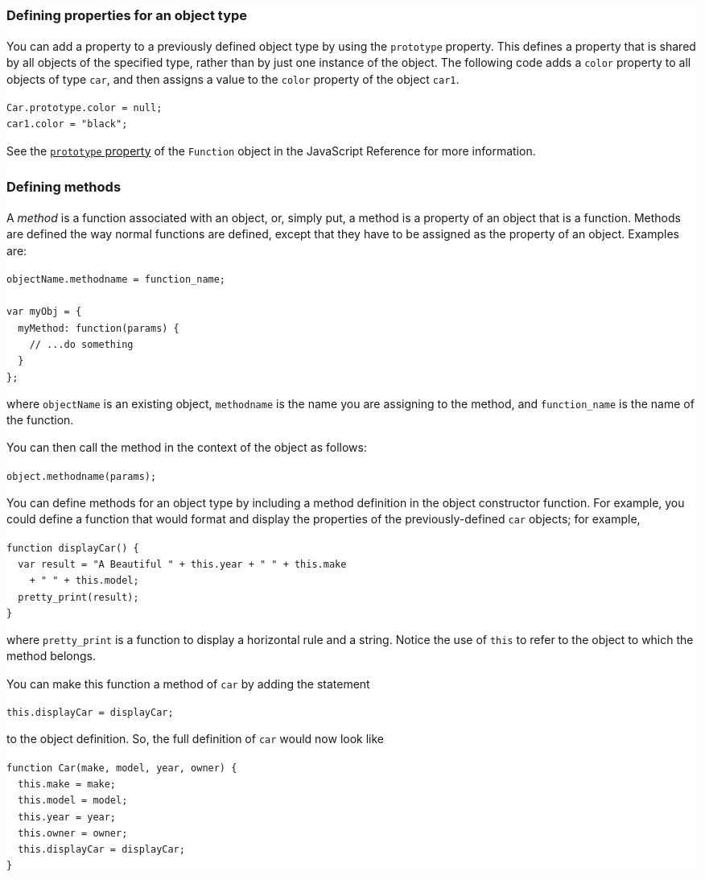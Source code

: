 ### <span>Defining properties for an object type</span>

You can add a property to a previously defined object type by using the `prototype` property. This defines a property that is shared by all objects of the specified type, rather than by just one instance of the object. The following code adds a `color` property to all objects of type `car`, and then assigns a value to the `color` property of the object `car1`.

    Car.prototype.color = null;
    car1.color = "black";

See the [`prototype` property](/w/index.php?title=concepts/programming/javascript/objects/js/objects/Function/prototype&action=edit&redlink=1) of the `Function` object in the JavaScript Reference for more information.

### <span>Defining methods</span>

A *method* is a function associated with an object, or, simply put, a method is a property of an object that is a function. Methods are defined the way normal functions are defined, except that they have to be assigned as the property of an object. Examples are:

    objectName.methodname = function_name;

    var myObj = {
      myMethod: function(params) {
        // ...do something
      }
    };

where `objectName` is an existing object, `methodname` is the name you are assigning to the method, and `function_name` is the name of the function.

You can then call the method in the context of the object as follows:

    object.methodname(params);

You can define methods for an object type by including a method definition in the object constructor function. For example, you could define a function that would format and display the properties of the previously-defined `car` objects; for example,

    function displayCar() {
      var result = "A Beautiful " + this.year + " " + this.make
        + " " + this.model;
      pretty_print(result);
    }

where `pretty_print` is a function to display a horizontal rule and a string. Notice the use of `this` to refer to the object to which the method belongs.

You can make this function a method of `car` by adding the statement

    this.displayCar = displayCar;

to the object definition. So, the full definition of `car` would now look like

    function Car(make, model, year, owner) {
      this.make = make;
      this.model = model;
      this.year = year;
      this.owner = owner;
      this.displayCar = displayCar;
    }
